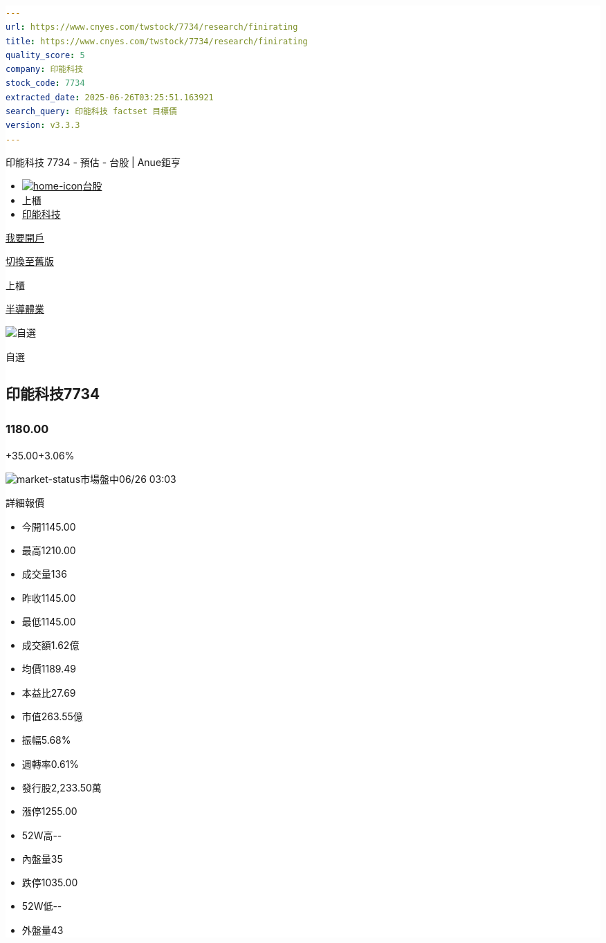 ```yaml
---
url: https://www.cnyes.com/twstock/7734/research/finirating
title: https://www.cnyes.com/twstock/7734/research/finirating
quality_score: 5
company: 印能科技
stock_code: 7734
extracted_date: 2025-06-26T03:25:51.163921
search_query: 印能科技 factset 目標價
version: v3.3.3
---
```


印能科技 7734 - 預估 - 台股 | Anue鉅亨

* [![home-icon](/static/icons/home/home.svg)台股](/twstock)
* 上櫃
* [印能科技](/twstock/7734)

[我要開戶](https://supr.link/8OHaU)

[切換至舊版](https://www.cnyes.com/archive/twstock/profile/7734.htm)

上櫃

[半導體業](https://invest.cnyes.com/index/TWS/OTC19)

![自選](/static/icons/buttons/icon-star-red.svg)

自選

## 印能科技7734

### 1180.00

+35.00+3.06%

![market-status](/static/icons/quotes/market-status-open.svg)市場盤中06/26 03:03

詳細報價

* 今開1145.00
* 最高1210.00
* 成交量136
* 昨收1145.00
* 最低1145.00
* 成交額1.62億
* 均價1189.49
* 本益比27.69
* 市值263.55億

* 振幅5.68%
* 週轉率0.61%
* 發行股2,233.50萬
* 漲停1255.00
* 52W高--
* 內盤量35
* 跌停1035.00
* 52W低--
* 外盤量43
